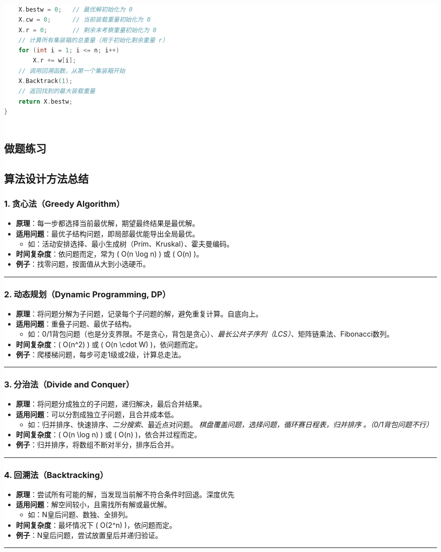 ```C
    X.bestw = 0;   // 最优解初始化为 0
    X.cw = 0;      // 当前装载重量初始化为 0
    X.r = 0;       // 剩余未考察重量初始化为 0
    // 计算所有集装箱的总重量（用于初始化剩余重量 r）
    for (int i = 1; i <= n; i++)
        X.r += w[i];
    // 调用回溯函数，从第一个集装箱开始
    X.Backtrack(1);
    // 返回找到的最大装载重量
    return X.bestw;
}
  
```
## 做题练习
**算法设计方法总结**
---
### **1. 贪心法（Greedy Algorithm）**
- **原理**：每一步都选择当前最优解，期望最终结果是最优解。
- **适用问题**：最优子结构问题，即局部最优能导出全局最优。
  - 如：活动安排选择、最小生成树（Prim、Kruskal）、霍夫曼编码。
- **时间复杂度**：依问题而定，常为 \( O(n \log n) \) 或 \( O(n) \)。
- **例子**：找零问题，按面值从大到小选硬币。

---

### **2. 动态规划（Dynamic Programming, DP）**
- **原理**：将问题分解为子问题，记录每个子问题的解，避免重复计算。自底向上。
- **适用问题**：重叠子问题、最优子结构。
  - 如：0/1背包问题（也是分支界限。不是贪心，背包是贪心）、*最长公共子序列（LCS）*、矩阵链乘法、Fibonacci数列。
- **时间复杂度**：\( O(n^2) \) 或 \( O(n \cdot W) \)，依问题而定。
- **例子**：爬楼梯问题，每步可走1级或2级，计算总走法。

---

### **3. 分治法（Divide and Conquer）**
- **原理**：将问题分成独立的子问题，递归解决，最后合并结果。
- **适用问题**：可以分割成独立子问题，且合并成本低。
  - 如：归并排序、快速排序、*二分搜索*、最近点对问题。
  *棋盘覆盖问题，选择问题，循环赛日程表，归并排序 。（0/1背包问题不行）*
- **时间复杂度**：\( O(n \log n) \) 或 \( O(n) \)，依合并过程而定。
- **例子**：归并排序，将数组不断对半分，排序后合并。

---

### **4. 回溯法（Backtracking）**
- **原理**：尝试所有可能的解，当发现当前解不符合条件时回退。深度优先
- **适用问题**：解空间较小，且需找所有解或最优解。
  - 如：N皇后问题、数独、全排列。
- **时间复杂度**：最坏情况下 \( O(2^n) \)，依问题而定。
- **例子**：N皇后问题，尝试放置皇后并递归验证。

---